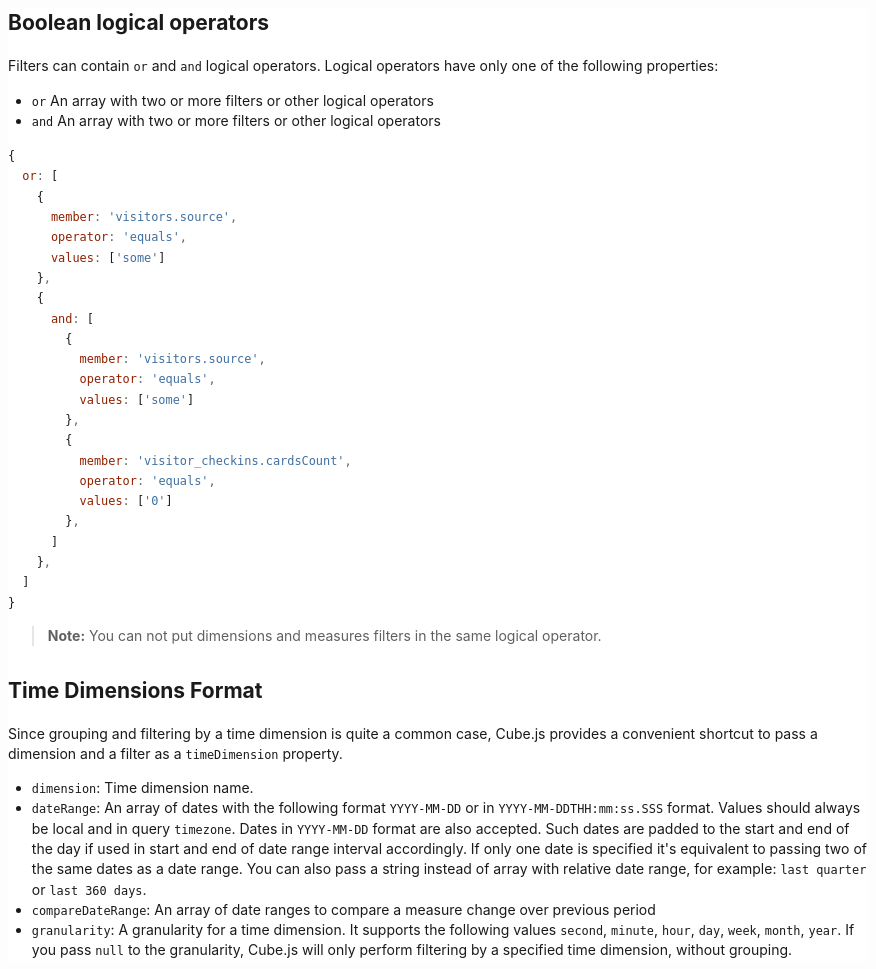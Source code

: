 ## Boolean logical operators 

Filters can contain `or` and `and` logical operators.
Logical operators have only one of the following properties: 

- `or` An array with two or more filters or other logical operators 
- `and` An array with two or more filters or other logical operators 

```js
{
  or: [
    {
      member: 'visitors.source',
      operator: 'equals',
      values: ['some']
    },
    { 
      and: [
        {
          member: 'visitors.source',
          operator: 'equals',
          values: ['some']
        },
        {
          member: 'visitor_checkins.cardsCount',
          operator: 'equals',
          values: ['0']
        },
      ] 
    },
  ]
}
```

> **Note:** You can not put dimensions and measures filters in the same logical operator.

## Time Dimensions Format

Since grouping and filtering by a time dimension is quite a common case, Cube.js provides a convenient shortcut to pass a dimension and a filter as a `timeDimension` property.

  - `dimension`: Time dimension name.
  - `dateRange`: An array of dates with the following format `YYYY-MM-DD` or in `YYYY-MM-DDTHH:mm:ss.SSS` format.
Values should always be local and in query `timezone`.
Dates in `YYYY-MM-DD` format are also accepted. 
Such dates are padded to the start and end of the day if used in start and end of date range interval accordingly. 
If only one date is specified it's equivalent to passing two of the same dates as a date range.
You can also pass a string instead of array with relative date range, for example: `last quarter` or `last 360 days`.
  - `compareDateRange`: An array of date ranges to compare a measure change over previous period 
  - `granularity`: A granularity for a time dimension. It supports the following values `second`, `minute`, `hour`, `day`, `week`, `month`, `year`. If you pass `null` to the granularity, Cube.js will only perform filtering by a specified time dimension, without grouping.
